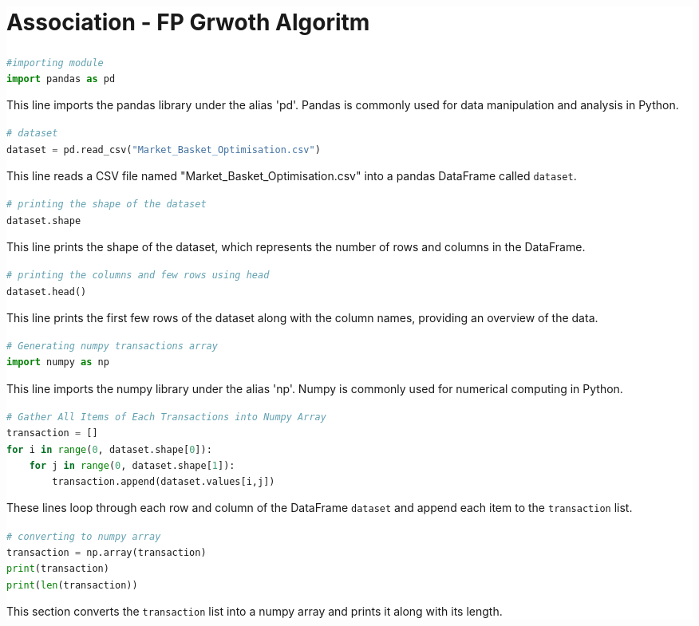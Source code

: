 # Association - FP Grwoth Algoritm


```python
#importing module
import pandas as pd
```
This line imports the pandas library under the alias 'pd'. Pandas is commonly used for data manipulation and analysis in Python.

```python
# dataset
dataset = pd.read_csv("Market_Basket_Optimisation.csv")
```
This line reads a CSV file named "Market_Basket_Optimisation.csv" into a pandas DataFrame called `dataset`.

```python
# printing the shape of the dataset
dataset.shape
```
This line prints the shape of the dataset, which represents the number of rows and columns in the DataFrame.

```python
# printing the columns and few rows using head
dataset.head()
```
This line prints the first few rows of the dataset along with the column names, providing an overview of the data.

```python
# Generating numpy transactions array
import numpy as np
```
This line imports the numpy library under the alias 'np'. Numpy is commonly used for numerical computing in Python.

```python
# Gather All Items of Each Transactions into Numpy Array
transaction = []
for i in range(0, dataset.shape[0]):
    for j in range(0, dataset.shape[1]):
        transaction.append(dataset.values[i,j])
```
These lines loop through each row and column of the DataFrame `dataset` and append each item to the `transaction` list.

```python
# converting to numpy array
transaction = np.array(transaction)
print(transaction)
print(len(transaction))
```
This section converts the `transaction` list into a numpy array and prints it along with its length.
